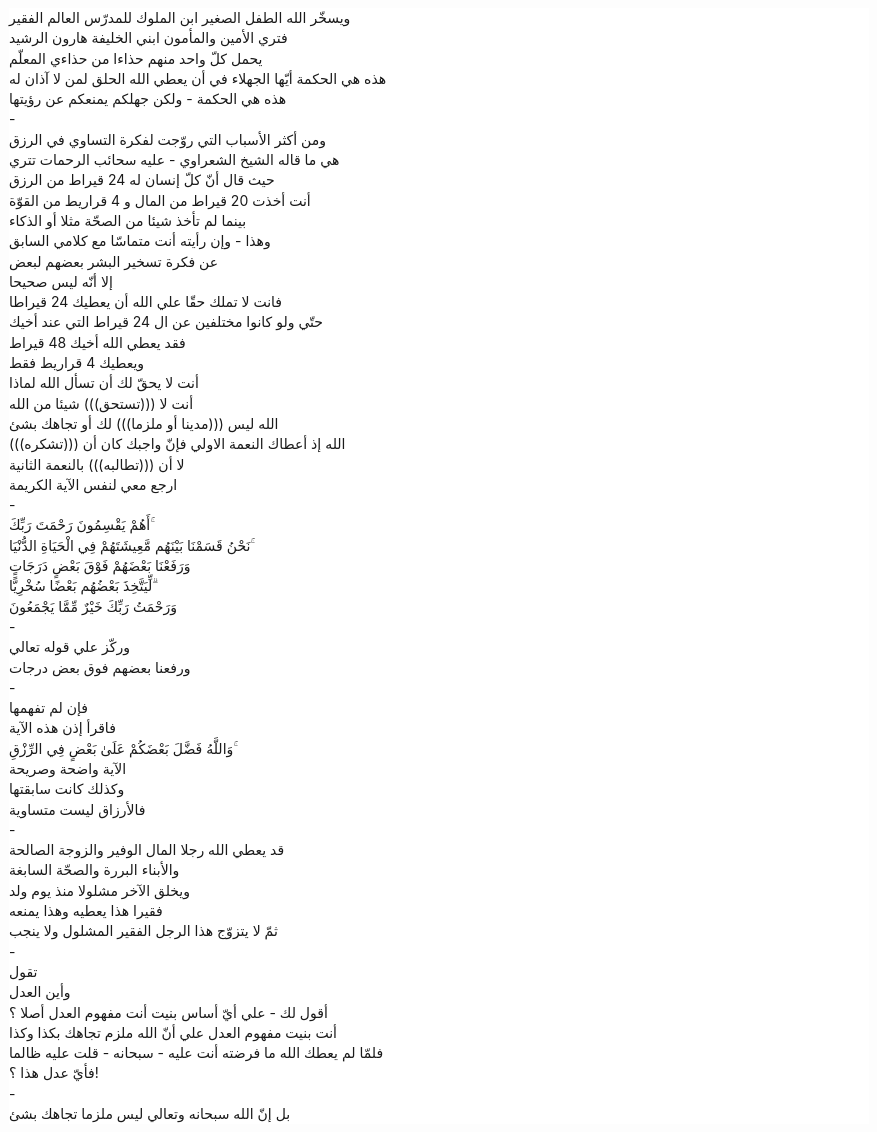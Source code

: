 ويسخّر الله الطفل الصغير ابن الملوك للمدرّس العالم
الفقير\
فتري الأمين والمأمون ابني الخليفة هارون الرشيد\
يحمل كلّ واحد منهم حذاءا من حذاءي المعلّم\
هذه هي الحكمة أيّها الجهلاء في أن يعطي الله الحلق لمن لا
آذان له\
هذه هي الحكمة - ولكن جهلكم يمنعكم عن رؤيتها\
-\
ومن أكثر الأسباب التي روّجت لفكرة التساوي في
الرزق\
هي ما قاله الشيخ الشعراوي - عليه سحائب الرحمات
تتري\
حيث قال أنّ كلّ إنسان له 24 قيراط من الرزق\
أنت أخذت 20 قيراط من المال و 4 قراريط من القوّة\
بينما لم تأخذ شيئا من الصحّة مثلا أو الذكاء\
وهذا - وإن رأيته أنت متماسّا مع كلامي السابق\
عن فكرة تسخير البشر بعضهم لبعض\
إلا أنّه ليس صحيحا\
فانت لا تملك حقّا علي الله أن يعطيك 24 قيراطا\
حتّي ولو كانوا مختلفين عن ال 24 قيراط التي عند
أخيك\
فقد يعطي الله أخيك 48 قيراط\
ويعطيك 4 قراريط فقط\
أنت لا يحقّ لك أن تسأل الله لماذا\
أنت لا (((تستحق))) شيئا من الله\
الله ليس (((مدينا أو ملزما))) لك أو تجاهك بشئ\
الله إذ أعطاك النعمة الاولي فإنّ واجبك كان أن
(((تشكره)))\
لا أن (((تطالبه))) بالنعمة الثانية\
ارجع معي لنفس الآية الكريمة\
-\
أَهُمْ يَقْسِمُونَ رَحْمَتَ رَبِّكَ ۚ\
نَحْنُ قَسَمْنَا بَيْنَهُم مَّعِيشَتَهُمْ فِي الْحَيَاةِ الدُّنْيَا ۚ\
وَرَفَعْنَا بَعْضَهُمْ فَوْقَ بَعْضٍ دَرَجَاتٍ\
لِّيَتَّخِذَ بَعْضُهُم بَعْضًا سُخْرِيًّا ۗ\
وَرَحْمَتُ رَبِّكَ خَيْرٌ مِّمَّا يَجْمَعُونَ\
-\
وركّز علي قوله تعالي\
ورفعنا بعضهم فوق بعض درجات\
-\
فإن لم تفهمها\
فاقرأ إذن هذه الآية\
وَاللَّهُ فَضَّلَ بَعْضَكُمْ عَلَىٰ بَعْضٍ فِي الرِّزْقِ ۚ\
الآية واضحة وصريحة\
وكذلك كانت سابقتها\
فالأرزاق ليست متساوية\
-\
قد يعطي الله رجلا المال الوفير والزوجة الصالحة\
والأبناء البررة والصحّة السابغة\
ويخلق الآخر مشلولا منذ يوم ولد\
فقيرا هذا يعطيه وهذا يمنعه\
ثمّ لا يتزوّج هذا الرجل الفقير المشلول ولا ينجب\
-\
تقول\
وأين العدل\
أقول لك - علي أيّ أساس بنيت أنت مفهوم العدل أصلا
؟\
أنت بنيت مفهوم العدل علي أنّ الله ملزم تجاهك بكذا
وكذا\
فلمّا لم يعطك الله ما فرضته أنت عليه - سبحانه - قلت عليه
ظالما\
فأيّ عدل هذا ؟!\
-\
بل إنّ الله سبحانه وتعالي ليس ملزما تجاهك بشئ